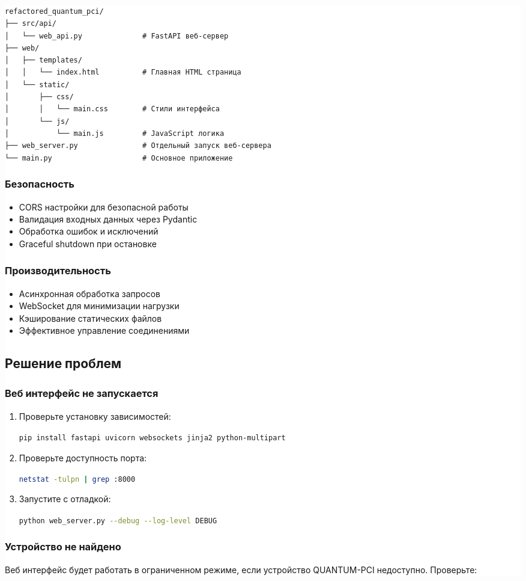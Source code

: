 ```
refactored_quantum_pci/
├── src/api/
│   └── web_api.py              # FastAPI веб-сервер
├── web/
│   ├── templates/
│   │   └── index.html          # Главная HTML страница
│   └── static/
│       ├── css/
│       │   └── main.css        # Стили интерфейса
│       └── js/
│           └── main.js         # JavaScript логика
├── web_server.py               # Отдельный запуск веб-сервера
└── main.py                     # Основное приложение
```

### Безопасность

- CORS настройки для безопасной работы
- Валидация входных данных через Pydantic
- Обработка ошибок и исключений
- Graceful shutdown при остановке

### Производительность

- Асинхронная обработка запросов
- WebSocket для минимизации нагрузки
- Кэширование статических файлов
- Эффективное управление соединениями

## Решение проблем

### Веб интерфейс не запускается

1. Проверьте установку зависимостей:
   ```bash
   pip install fastapi uvicorn websockets jinja2 python-multipart
   ```

2. Проверьте доступность порта:
   ```bash
   netstat -tulpn | grep :8000
   ```

3. Запустите с отладкой:
   ```bash
   python web_server.py --debug --log-level DEBUG
   ```

### Устройство не найдено

Веб интерфейс будет работать в ограниченном режиме, если устройство QUANTUM-PCI недоступно. Проверьте:
